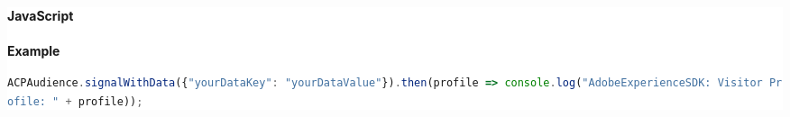 <Variant platform="react-native" api="signal-with-data" repeat="3"/>

#### JavaScript

**Example**

```jsx
ACPAudience.signalWithData({"yourDataKey": "yourDataValue"}).then(profile => console.log("AdobeExperienceSDK: Visitor Profile: " + profile));
```